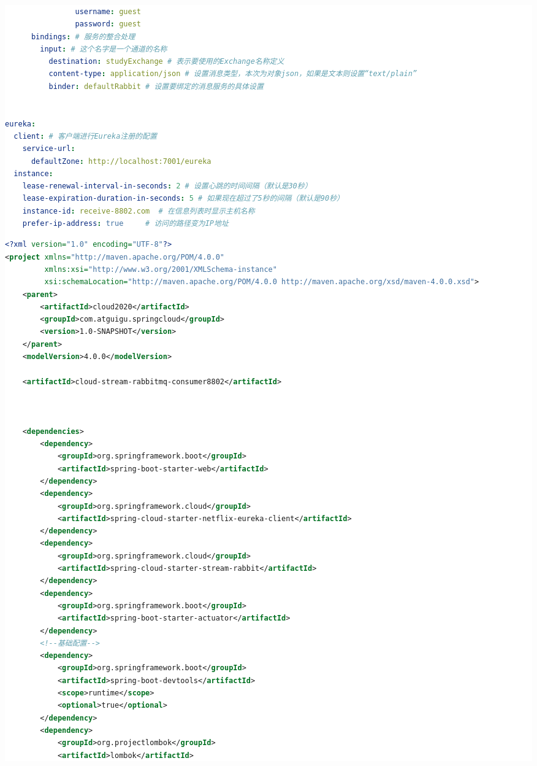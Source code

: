 ```yml
                username: guest
                password: guest
      bindings: # 服务的整合处理
        input: # 这个名字是一个通道的名称
          destination: studyExchange # 表示要使用的Exchange名称定义
          content-type: application/json # 设置消息类型，本次为对象json，如果是文本则设置“text/plain”
          binder: defaultRabbit # 设置要绑定的消息服务的具体设置


eureka:
  client: # 客户端进行Eureka注册的配置
    service-url:
      defaultZone: http://localhost:7001/eureka
  instance:
    lease-renewal-interval-in-seconds: 2 # 设置心跳的时间间隔（默认是30秒）
    lease-expiration-duration-in-seconds: 5 # 如果现在超过了5秒的间隔（默认是90秒）
    instance-id: receive-8802.com  # 在信息列表时显示主机名称
    prefer-ip-address: true     # 访问的路径变为IP地址
```

```xml
<?xml version="1.0" encoding="UTF-8"?>
<project xmlns="http://maven.apache.org/POM/4.0.0"
         xmlns:xsi="http://www.w3.org/2001/XMLSchema-instance"
         xsi:schemaLocation="http://maven.apache.org/POM/4.0.0 http://maven.apache.org/xsd/maven-4.0.0.xsd">
    <parent>
        <artifactId>cloud2020</artifactId>
        <groupId>com.atguigu.springcloud</groupId>
        <version>1.0-SNAPSHOT</version>
    </parent>
    <modelVersion>4.0.0</modelVersion>

    <artifactId>cloud-stream-rabbitmq-consumer8802</artifactId>



    <dependencies>
        <dependency>
            <groupId>org.springframework.boot</groupId>
            <artifactId>spring-boot-starter-web</artifactId>
        </dependency>
        <dependency>
            <groupId>org.springframework.cloud</groupId>
            <artifactId>spring-cloud-starter-netflix-eureka-client</artifactId>
        </dependency>
        <dependency>
            <groupId>org.springframework.cloud</groupId>
            <artifactId>spring-cloud-starter-stream-rabbit</artifactId>
        </dependency>
        <dependency>
            <groupId>org.springframework.boot</groupId>
            <artifactId>spring-boot-starter-actuator</artifactId>
        </dependency>
        <!--基础配置-->
        <dependency>
            <groupId>org.springframework.boot</groupId>
            <artifactId>spring-boot-devtools</artifactId>
            <scope>runtime</scope>
            <optional>true</optional>
        </dependency>
        <dependency>
            <groupId>org.projectlombok</groupId>
            <artifactId>lombok</artifactId>
```